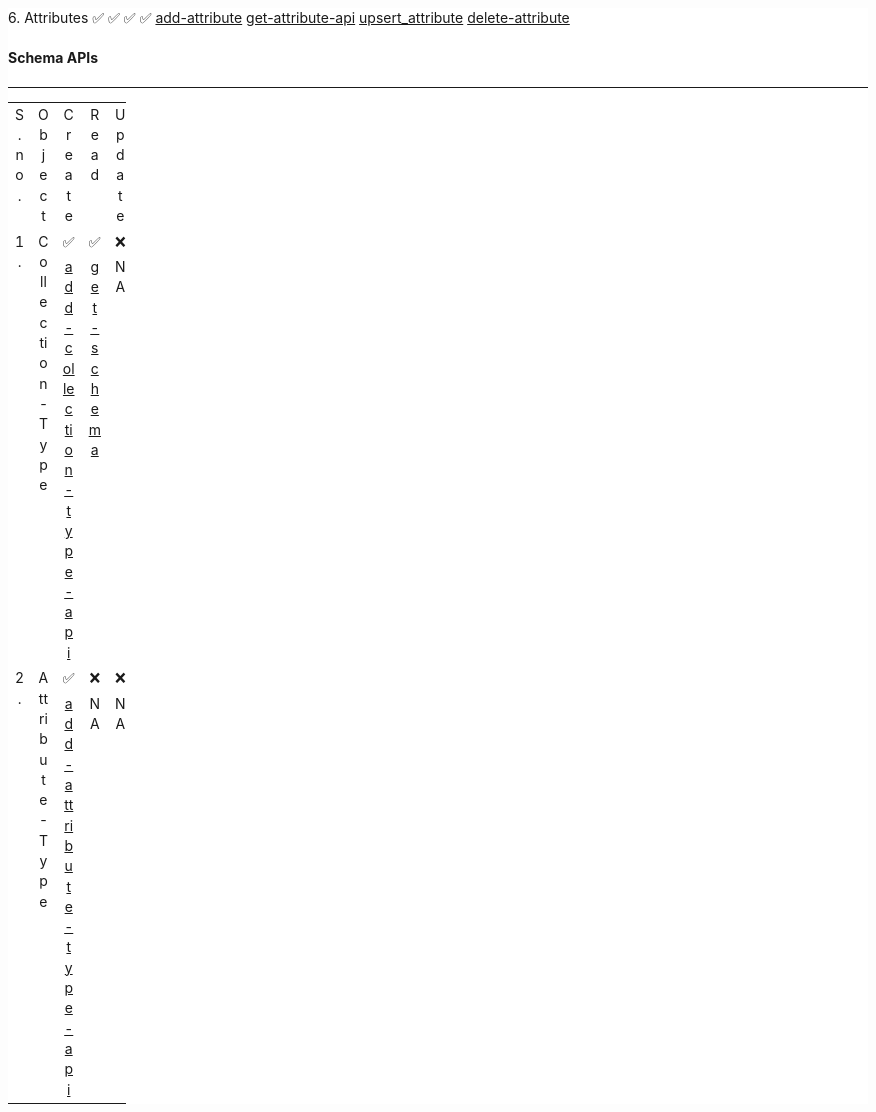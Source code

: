 <td style="width: 43.7px;text-align: center;" rowspan="2">6.</td>
<td style="width: 14.3px;text-align: center;" rowspan="2">Attributes</td>
<td style="width: 15px;text-align: center;">✅</td>
<td style="width: 15px;text-align: center;">✅</td>
<td style="width: 15px;text-align: center;">✅</td>
<td style="width: 15px;text-align: center;">✅</td>
</tr>
<tr>
<td style="width: 43.7px;text-align: center;"><a href="https://github.com/KrishnaKumarTiwari/kg-v1/tree/v1/src/test/api/add_attribute">add-attribute</a></td>
<td style="width: 14.3px;text-align: center;"><a href="https://github.com/KrishnaKumarTiwari/kg-v1/tree/v1/src/test/api/get_attribute">get-attribute-api</a></td>
<td style="width: 15px;text-align: center;"><a href="https://github.com/KrishnaKumarTiwari/kg-v1/tree/v1/src/test/api/add_attribute">upsert_attribute</a></td>
<td style="width: 15px;text-align: center;"><a href="https://github.com/KrishnaKumarTiwari/kg-v1/tree/v1/src/test/api/delete_attribute">delete-attribute</a></td>
</tr>
</tbody>
</table>
<p></p>

#### Schema APIs
---
<table style="width: 118px;">
<tbody>
<tr>
<td style="width: 43.7px; text-align: center;">S.no.</td>
<td style="width: 14.3px; text-align: center;">Object</td>
<td style="width: 15px; text-align: center;">Create</td>
<td style="width: 15px; text-align: center;">Read</td>
<td style="width: 15px; text-align: center;">Update</td>
<td style="width: 15px; text-align: center;">Delete</td>
</tr>
<tr>
<td style="width: 43.7px; text-align: center;" rowspan="2">1.</td>
<td style="width: 14.3px; text-align: center;" rowspan="2">Collection-Type</td>
<td style="width: 15px; text-align: center;">✅</td>
<td style="width: 15px; text-align: center;">✅</td>
<td style="width: 15px; text-align: center;">❌</td>
<td style="width: 15px; text-align: center;">❌</td>
</tr>
<tr>
<td style="width: 43.7px; text-align: center;"><a href="https://github.com/KrishnaKumarTiwari/kg-v1/tree/v1/src/test/api/add_collection_type">add-collection-type-api</a></td>
<td style="width: 14.3px; text-align: center;"><a href="https://github.com/KrishnaKumarTiwari/kg-v1/tree/v1/src/test/api/get_schema">get-schema</a></td>
<td style="width: 15px; text-align: center;">NA</td>
<td style="width: 15px; text-align: center;">NA</td>
</tr>
<tr>
<td style="width: 43.7px; text-align: center;" rowspan="2">2.</td>
<td style="width: 14.3px; text-align: center;" rowspan="2">Attribute-Type</td>
<td style="width: 15px; text-align: center;">✅</td>
<td style="width: 15px; text-align: center;">❌</td>
<td style="width: 15px; text-align: center;">❌</td>
<td style="width: 15px; text-align: center;">✅</td>
</tr>
<tr>
<td style="width: 43.7px; text-align: center;"><a href="https://github.com/KrishnaKumarTiwari/kg-v1/tree/v1/src/test/api/add_attribute_type">add-attribute-type-api</a></td>
<td style="width: 14.3px; text-align: center;">NA</td>
<td style="width: 15px; text-align: center;">NA</td>